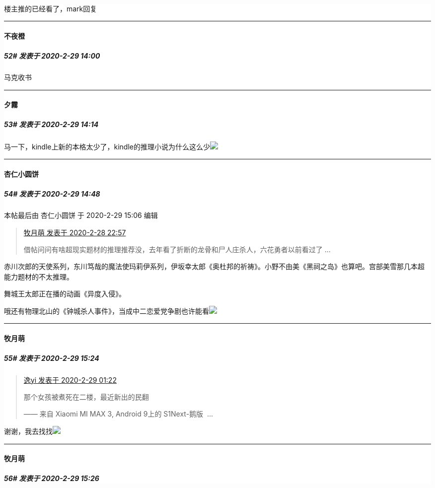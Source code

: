 
楼主推的已经看了，mark回复


-----

####  不夜橙  
##### 52#       发表于 2020-2-29 14:00


马克收书


-----

####  夕霧  
##### 53#       发表于 2020-2-29 14:14


马一下，kindle上新的本格太少了，kindle的推理小说为什么这么少<img src="https://static.saraba1st.com/image/smiley/face2017/005.png" referrerpolicy="no-referrer">


-----

####  杏仁小圆饼  
##### 54#       发表于 2020-2-29 14:48


 本帖最后由 杏仁小圆饼 于 2020-2-29 15:06 编辑 
<blockquote><a href="httphttps://bbs.saraba1st.com/2b/forum.php?mod=redirect&amp;goto=findpost&amp;pid=46562066&amp;ptid=1913839" target="_blank">牧月萌 发表于 2020-2-28 22:57</a>

借帖问问有啥超现实题材的推理推荐没，去年看了折断的龙骨和尸人庄杀人，六花勇者以前看过了 ...</blockquote>
赤川次郎的天使系列，东川笃哉的魔法使玛莉伊系列，伊坂幸太郎《奥杜邦的祈祷》。小野不由美《黑祠之岛》也算吧。宫部美雪那几本超能力题材的不太推理。

舞城王太郎正在播的动画《异度入侵》。

哦还有物理北山的《钟城杀人事件》，当成中二恋爱党争剧也许能看<img src="https://static.saraba1st.com/image/smiley/face2017/001.png" referrerpolicy="no-referrer">


-----

####  牧月萌  
##### 55#       发表于 2020-2-29 15:24


<blockquote><a href="httphttps://bbs.saraba1st.com/2b/forum.php?mod=redirect&amp;goto=findpost&amp;pid=46563637&amp;ptid=1913839" target="_blank">逸yi 发表于 2020-2-29 01:22</a>

那个女孩被煮死在二楼，最近新出的民翻


—— 来自 Xiaomi MI MAX 3, Android 9上的 S1Next-鹅版  ...</blockquote>
谢谢，我去找找<img src="https://static.saraba1st.com/image/smiley/face2017/075.png" referrerpolicy="no-referrer">


-----

####  牧月萌  
##### 56#       发表于 2020-2-29 15:26
